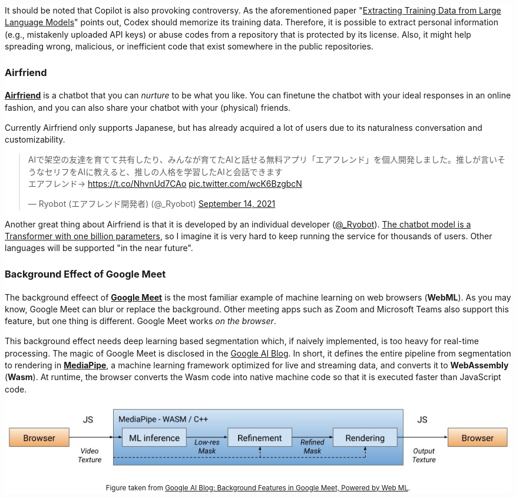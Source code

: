 It should be noted that Copilot is also provoking controversy. As the aforementioned paper "[Extracting Training Data from Large Language Models](https://arxiv.org/abs/2012.07805)" points out, Codex should memorize its training data. Therefore, it is possible to extract personal information (e.g., mistakenly uploaded API keys) or abuse codes from a repository that is protected by its license. Also, it might help spreading wrong, malicious, or inefficient code that exist somewhere in the public repositories. 

### Airfriend
**[Airfriend](https://airfriend.ai/)** is a chatbot that you can *nurture* to be what you like. You can finetune the chatbot with your ideal responses in an online fashion, and you can also share your chatbot with your (physical) friends.

Currently Airfriend only supports Japanese, but has already acquired a lot of users due to its naturalness conversation and customizability. 

<blockquote class="twitter-tweet"><p lang="ja" dir="ltr">AIで架空の友達を育てて共有したり、みんなが育てたAIと話せる無料アプリ「エアフレンド」を個人開発しました。推しが言いそうなセリフをAIに教えると、推しの人格を学習したAIと会話できます<br>エアフレンド→ <a href="https://t.co/NhvnUd7CAo">https://t.co/NhvnUd7CAo</a> <a href="https://t.co/wcK6BzgbcN">pic.twitter.com/wcK6BzgbcN</a></p>&mdash; Ryobot (エアフレンド開発者) (@_Ryobot) <a href="https://twitter.com/_Ryobot/status/1437714740529319939?ref_src=twsrc%5Etfw">September 14, 2021</a></blockquote> <script async src="https://platform.twitter.com/widgets.js" charset="utf-8"></script>

Another great thing about Airfriend is that it is developed by an individual developer ([@_Ryobot](https://twitter.com/_Ryobot)). [The chatbot model is a Transformer with one billion parameters](https://twitter.com/_Ryobot/status/1437762555578134530), so I imagine it is very hard to keep running the service for thousands of users. Other languages will be supported "in the near future".

### Background Effect of Google Meet
The background effeect of **[Google Meet](https://meet.google.com/)** is the most familiar example of machine learning on web browsers (**WebML**). As you may know, Google Meet can blur or replace the background. Other meeting apps such as Zoom and Microsoft Teams also support this feature, but one thing is different. Google Meet works *on the browser*.

This background effect needs deep learning based segmentation which, if naively implemented, is too heavy for real-time processing. The magic of Google Meet is disclosed in the [Google AI Blog](https://ai.googleblog.com/2020/10/background-features-in-google-meet.html). In short, it defines the entire pipeline from segmentation to rendering in **[MediaPipe](https://google.github.io/mediapipe/)**, a machine learning framework optimized for live and streaming data, and converts it to **WebAssembly** (**Wasm**). At runtime, the browser converts the Wasm code into native machine code so that it is executed faster than JavaScript code.

![](2022-01-02-12-37-10.png)

<div style="text-align: center;"><small>Figure taken from <a href="https://ai.googleblog.com/2020/10/background-features-in-google-meet.html">Google AI Blog: Background Features in Google Meet, Powered by Web ML</a>.</small></div>
